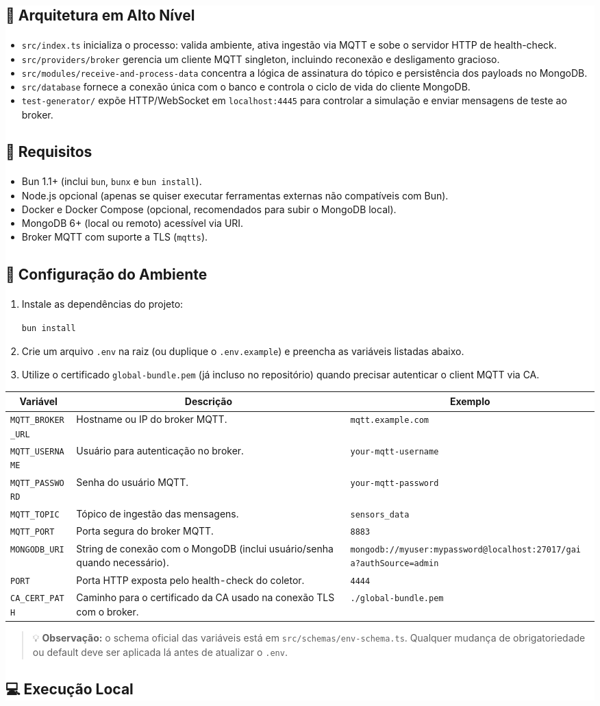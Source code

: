 ## 🧩 Arquitetura em Alto Nível

* `src/index.ts` inicializa o processo: valida ambiente, ativa ingestão via MQTT e sobe o servidor HTTP de health-check.
* `src/providers/broker` gerencia um cliente MQTT singleton, incluindo reconexão e desligamento gracioso.
* `src/modules/receive-and-process-data` concentra a lógica de assinatura do tópico e persistência dos payloads no MongoDB.
* `src/database` fornece a conexão única com o banco e controla o ciclo de vida do cliente MongoDB.
* `test-generator/` expõe HTTP/WebSocket em `localhost:4445` para controlar a simulação e enviar mensagens de teste ao broker.

## 🧱 Requisitos

* Bun 1.1+ (inclui `bun`, `bunx` e `bun install`).
* Node.js opcional (apenas se quiser executar ferramentas externas não compatíveis com Bun).
* Docker e Docker Compose (opcional, recomendados para subir o MongoDB local).
* MongoDB 6+ (local ou remoto) acessível via URI.
* Broker MQTT com suporte a TLS (`mqtts`).

## 🧾 Configuração do Ambiente

1. Instale as dependências do projeto:

   ```bash
   bun install
   ```
2. Crie um arquivo `.env` na raiz (ou duplique o `.env.example`) e preencha as variáveis listadas abaixo.
3. Utilize o certificado `global-bundle.pem` (já incluso no repositório) quando precisar autenticar o client MQTT via CA.

| Variável          | Descrição                                                                 | Exemplo                                                         |
| ----------------- | ------------------------------------------------------------------------- | --------------------------------------------------------------- |
| `MQTT_BROKER_URL` | Hostname ou IP do broker MQTT.                                            | `mqtt.example.com`                                              |
| `MQTT_USERNAME`   | Usuário para autenticação no broker.                                      | `your-mqtt-username`                                            |
| `MQTT_PASSWORD`   | Senha do usuário MQTT.                                                    | `your-mqtt-password`                                            |
| `MQTT_TOPIC`      | Tópico de ingestão das mensagens.                                         | `sensors_data`                                                  |
| `MQTT_PORT`       | Porta segura do broker MQTT.                                              | `8883`                                                          |
| `MONGODB_URI`     | String de conexão com o MongoDB (inclui usuário/senha quando necessário). | `mongodb://myuser:mypassword@localhost:27017/gaia?authSource=admin` |
| `PORT`            | Porta HTTP exposta pelo health-check do coletor.                          | `4444`                                                          |
| `CA_CERT_PATH`    | Caminho para o certificado da CA usado na conexão TLS com o broker.       | `./global-bundle.pem`                                           |

> 💡 **Observação:** o schema oficial das variáveis está em `src/schemas/env-schema.ts`. Qualquer mudança de obrigatoriedade ou default deve ser aplicada lá antes de atualizar o `.env`.

## 💻 Execução Local
